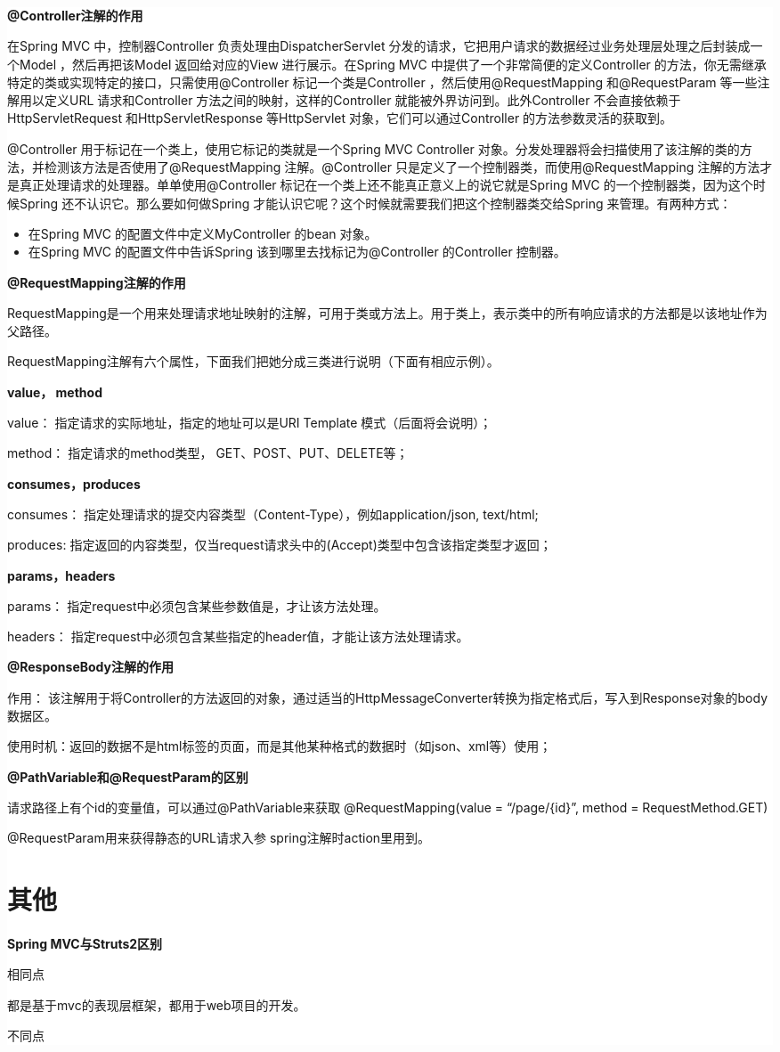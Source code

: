 **@Controller注解的作用**

在Spring MVC 中，控制器Controller 负责处理由DispatcherServlet 分发的请求，它把用户请求的数据经过业务处理层处理之后封装成一个Model ，然后再把该Model 返回给对应的View 进行展示。在Spring MVC 中提供了一个非常简便的定义Controller 的方法，你无需继承特定的类或实现特定的接口，只需使用@Controller 标记一个类是Controller ，然后使用@RequestMapping 和@RequestParam 等一些注解用以定义URL 请求和Controller 方法之间的映射，这样的Controller 就能被外界访问到。此外Controller 不会直接依赖于HttpServletRequest 和HttpServletResponse 等HttpServlet 对象，它们可以通过Controller 的方法参数灵活的获取到。

@Controller 用于标记在一个类上，使用它标记的类就是一个Spring MVC Controller 对象。分发处理器将会扫描使用了该注解的类的方法，并检测该方法是否使用了@RequestMapping 注解。@Controller 只是定义了一个控制器类，而使用@RequestMapping 注解的方法才是真正处理请求的处理器。单单使用@Controller 标记在一个类上还不能真正意义上的说它就是Spring MVC 的一个控制器类，因为这个时候Spring 还不认识它。那么要如何做Spring 才能认识它呢？这个时候就需要我们把这个控制器类交给Spring 来管理。有两种方式：

- 在Spring MVC 的配置文件中定义MyController 的bean 对象。
- 在Spring MVC 的配置文件中告诉Spring 该到哪里去找标记为@Controller 的Controller 控制器。

**@RequestMapping注解的作用**

RequestMapping是一个用来处理请求地址映射的注解，可用于类或方法上。用于类上，表示类中的所有响应请求的方法都是以该地址作为父路径。

RequestMapping注解有六个属性，下面我们把她分成三类进行说明（下面有相应示例）。

**value， method**

value： 指定请求的实际地址，指定的地址可以是URI Template 模式（后面将会说明）；

method： 指定请求的method类型， GET、POST、PUT、DELETE等；

**consumes，produces**

consumes： 指定处理请求的提交内容类型（Content-Type），例如application/json, text/html;

produces: 指定返回的内容类型，仅当request请求头中的(Accept)类型中包含该指定类型才返回；

**params，headers**

params： 指定request中必须包含某些参数值是，才让该方法处理。

headers： 指定request中必须包含某些指定的header值，才能让该方法处理请求。

**@ResponseBody注解的作用**

作用： 该注解用于将Controller的方法返回的对象，通过适当的HttpMessageConverter转换为指定格式后，写入到Response对象的body数据区。

使用时机：返回的数据不是html标签的页面，而是其他某种格式的数据时（如json、xml等）使用；

**@PathVariable和@RequestParam的区别**

请求路径上有个id的变量值，可以通过@PathVariable来获取 @RequestMapping(value = “/page/{id}”, method = RequestMethod.GET)

@RequestParam用来获得静态的URL请求入参 spring注解时action里用到。

# 其他

**Spring MVC与Struts2区别**

相同点

都是基于mvc的表现层框架，都用于web项目的开发。

不同点
